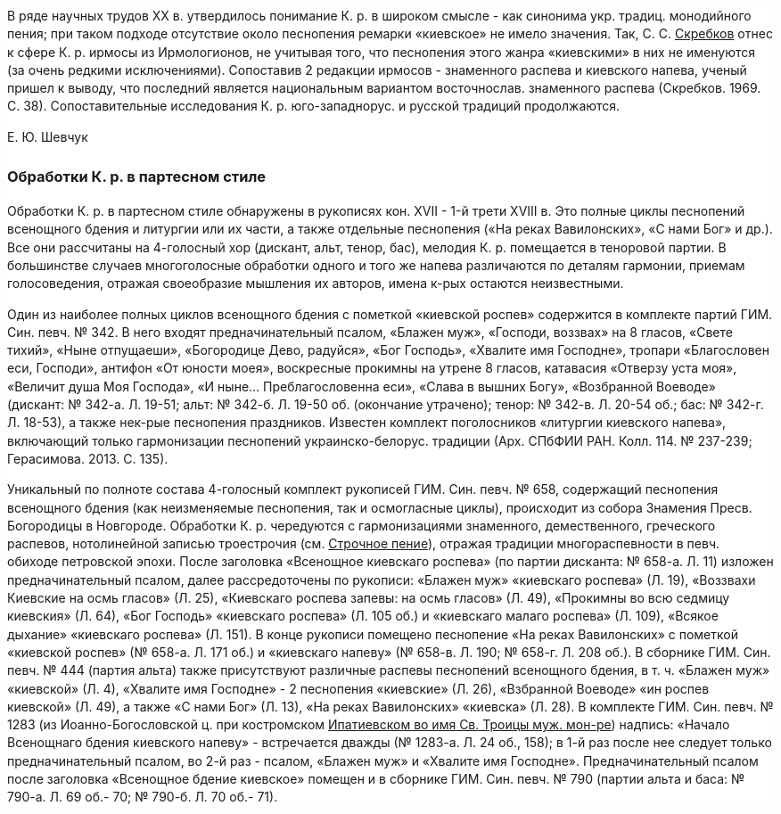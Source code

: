 В ряде научных трудов ХХ в. утвердилось понимание К. р. в широком смысле - как синонима укр. традиц. монодийного пения; при таком подходе отсутствие около песнопения ремарки «киевское» не имело значения. Так, С. С. [Скребков](https://pravenc.ru/text/Скребков.html) отнес к сфере К. р. ирмосы из Ирмологионов, не учитывая того, что песнопения этого жанра «киевскими» в них не именуются (за очень редкими исключениями). Сопоставив 2 редакции ирмосов - знаменного распева и киевского напева, ученый пришел к выводу, что последний является национальным вариантом восточнослав. знаменного распева (Скребков. 1969. С. 38). Сопоставительные исследования К. р. юго-западнорус. и русской традиций продолжаются.

Е. Ю. Шевчук 

### Обработки К. р. в партесном стиле

Обработки К. р. в партесном стиле обнаружены в рукописях кон. XVII - 1-й трети XVIII в. Это полные циклы песнопений всенощного бдения и литургии или их части, а также отдельные песнопения («На реках Вавилонских», «С нами Бог» и др.). Все они рассчитаны на 4-голосный хор (дискант, альт, тенор, бас), мелодия К. р. помещается в теноровой партии. В большинстве случаев многоголосные обработки одного и того же напева различаются по деталям гармонии, приемам голосоведения, отражая своеобразие мышления их авторов, имена к-рых остаются неизвестными.

Один из наиболее полных циклов всенощного бдения с пометкой «киевской роспев» содержится в комплекте партий ГИМ. Син. певч. № 342. В него входят предначинательный псалом, «Блажен муж», «Господи, воззвах» на 8 гласов, «Свете тихий», «Ныне отпущаеши», «Богородице Дево, радуйся», «Бог Господь», «Хвалите имя Господне», тропари «Благословен еси, Господи», антифон «От юности моея», воскресные прокимны на утрене 8 гласов, катавасия «Отверзу уста моя», «Величит душа Моя Господа», «И ныне... Преблагословенна еси», «Слава в вышних Богу», «Возбранной Воеводе» (дискант: № 342-а. Л. 19-51; альт: № 342-б. Л. 19-50 об. (окончание утрачено); тенор: № 342-в. Л. 20-54 об.; бас: № 342-г. Л. 18-53), а также нек-рые песнопения праздников. Известен комплект поголосников «литургии киевского напева», включающий только гармонизации песнопений украинско-белорус. традиции (Арх. СПбФИИ РАН. Колл. 114. № 237-239; Герасимова. 2013. С. 135).

Уникальный по полноте состава 4-голосный комплект рукописей ГИМ. Син. певч. № 658, содержащий песнопения всенощного бдения (как неизменяемые песнопения, так и осмогласные циклы), происходит из собора Знамения Пресв. Богородицы в Новгороде. Обработки К. р. чередуются с гармонизациями знаменного, демественного, греческого распевов, нотолинейной записью троестрочия (см. [Строчное пение](<https://pravenc.ru/text/Строчное пение.html>)), отражая традиции многораспевности в певч. обиходе петровской эпохи. После заголовка «Всенощное киевскаго роспева» (по партии дисканта: № 658-а. Л. 11) изложен предначинательный псалом, далее рассредоточены по рукописи: «Блажен муж» «киевскаго роспева» (Л. 19), «Воззвахи Киевские на осмь гласов» (Л. 25), «Киевскаго роспева запевы: на осмь гласов» (Л. 49), «Прокимны во всю седмицу киевския» (Л. 64), «Бог Господь» «киевскаго роспева» (Л. 105 об.) и «киевскаго малаго роспева» (Л. 109), «Всякое дыхание» «киевскаго роспева» (Л. 151). В конце рукописи помещено песнопение «На реках Вавилонских» с пометкой «киевской роспев» (№ 658-а. Л. 171 об.) и «киевскаго напеву» (№ 658-в. Л. 190; № 658-г. Л. 208 об.). В сборнике ГИМ. Син. певч. № 444 (партия альта) также присутствуют различные распевы песнопений всенощного бдения, в т. ч. «Блажен муж» «киевской» (Л. 4), «Хвалите имя Господне» - 2 песнопения «киевские» (Л. 26), «Взбранной Воеводе» «ин роспев киевской» (Л. 49), а также «С нами Бог» (Л. 13), «На реках Вавилонских» «киевска» (Л. 28). В комплекте ГИМ. Син. певч. № 1283 (из Иоанно-Богословской ц. при костромском [Ипатиевском во имя Св. Троицы муж. мон-ре](<https://pravenc.ru/text/Ипатиевском во имя Св  Троицы муж  мон-ре.html>)) надпись: «Начало Всенощнаго бдения киевского напеву» - встречается дважды (№ 1283-а. Л. 24 об., 158); в 1-й раз после нее следует только предначинательный псалом, во 2-й раз - псалом, «Блажен муж» и «Хвалите имя Господне». Предначинательный псалом после заголовка «Всенощное бдение киевское» помещен и в сборнике ГИМ. Син. певч. № 790 (партии альта и баса: № 790-а. Л. 69 об.- 70; № 790-б. Л. 70 об.- 71).

